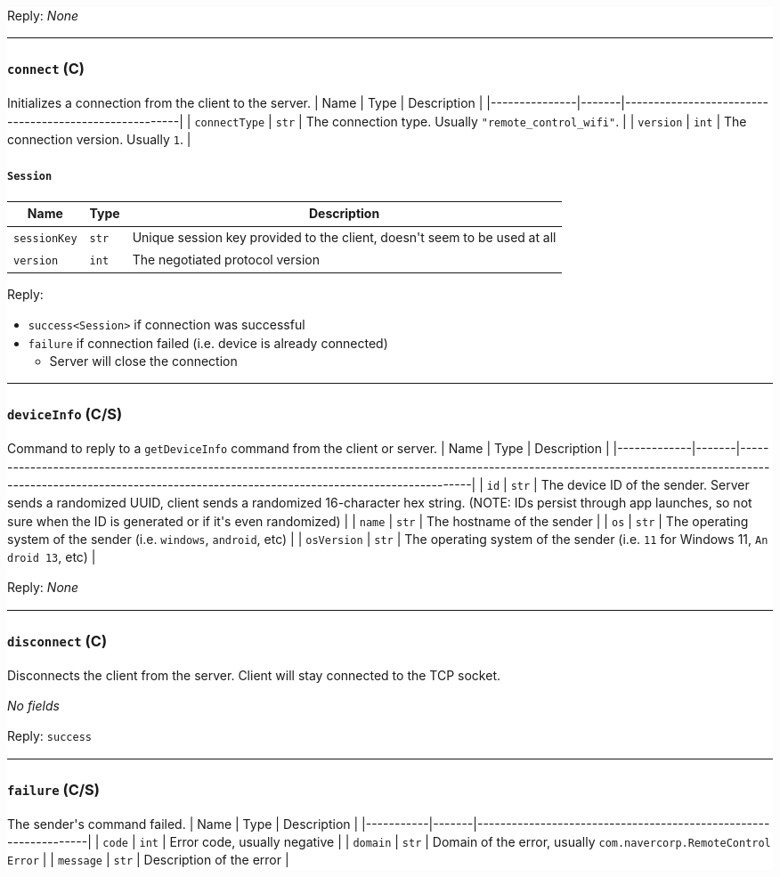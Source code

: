 Reply: *None*

---

### `connect` (C)
Initializes a connection from the client to the server.
| Name          | Type  | Description                                           |
|---------------|-------|-------------------------------------------------------|
| `connectType` | `str` | The connection type. Usually `"remote_control_wifi"`. |
| `version`     | `int` | The connection version. Usually `1`.                  |

#### `Session`
| Name         | Type  | Description                                                               |
|--------------|-------|---------------------------------------------------------------------------|
| `sessionKey` | `str` | Unique session key provided to the client, doesn't seem to be used at all |
| `version`    | `int` | The negotiated protocol version                                           |

Reply: 
* `success<Session>` if connection was successful
* `failure` if connection failed (i.e. device is already connected)
  * Server will close the connection

---

### `deviceInfo` (C/S)
Command to reply to a `getDeviceInfo` command from the client or server.
| Name        | Type  | Description                                                                                                                                                                                                               |
|-------------|-------|---------------------------------------------------------------------------------------------------------------------------------------------------------------------------------------------------------------------------|
| `id`        | `str` | The device ID of the sender. Server sends a randomized UUID, client sends a randomized 16-character hex string. (NOTE: IDs persist through app launches, so not sure when the ID is generated or if it's even randomized) |
| `name`      | `str` | The hostname of the sender                                                                                                                                                                                                |
| `os`        | `str` | The operating system of the sender (i.e. `windows`, `android`, etc)                                                                                                                                                       |
| `osVersion` | `str` | The operating system of the sender (i.e. `11` for Windows 11, `Android 13`, etc)                                                                                                                                          |

Reply: *None*

---

### `disconnect` (C)
Disconnects the client from the server. Client will stay connected to the TCP socket. 

*No fields*

Reply: `success`

---

### `failure` (C/S)
The sender's command failed.
| Name      | Type  | Description                                                     |
|-----------|-------|-----------------------------------------------------------------|
| `code`    | `int` | Error code, usually negative                                    |
| `domain`  | `str` | Domain of the error, usually `com.navercorp.RemoteControlError` |
| `message` | `str` | Description of the error                                        |
